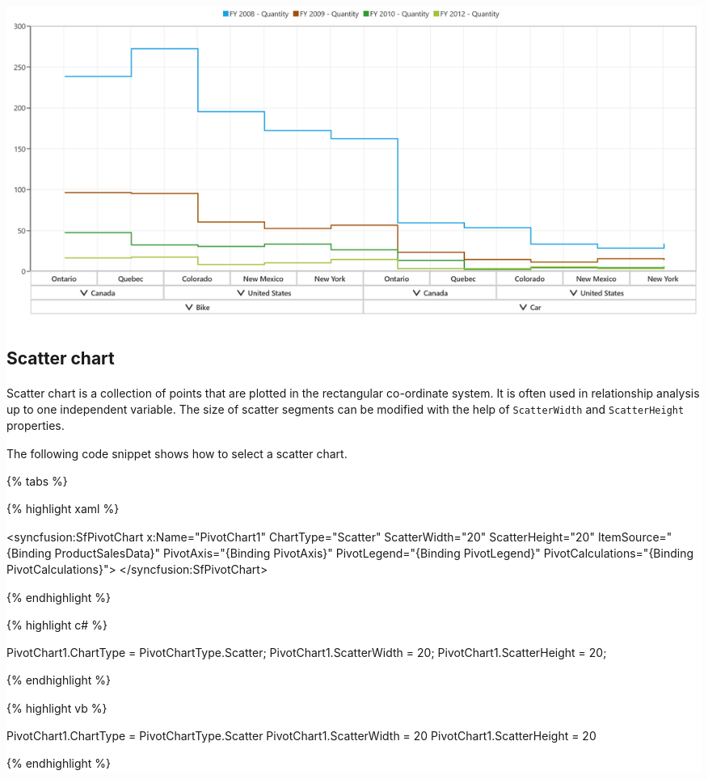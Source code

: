 ![stepLine](Chart-Types_images/stepLine.png)

## Scatter chart

Scatter chart is a collection of points that are plotted in the rectangular co-ordinate system. It is often used in relationship analysis up to one independent variable. The size of scatter segments can be modified with the help of `ScatterWidth` and `ScatterHeight` properties.

The following code snippet shows how to select a scatter chart.

{% tabs %}

{% highlight xaml %}

<syncfusion:SfPivotChart x:Name="PivotChart1" ChartType="Scatter" ScatterWidth="20" ScatterHeight="20"
                         ItemSource="{Binding ProductSalesData}" PivotAxis="{Binding PivotAxis}"
                         PivotLegend="{Binding PivotLegend}" PivotCalculations="{Binding PivotCalculations}">
</syncfusion:SfPivotChart>

{% endhighlight %}

{% highlight c# %}

PivotChart1.ChartType = PivotChartType.Scatter;
PivotChart1.ScatterWidth = 20;
PivotChart1.ScatterHeight = 20;

{% endhighlight %}

{% highlight vb %}

PivotChart1.ChartType = PivotChartType.Scatter
PivotChart1.ScatterWidth = 20
PivotChart1.ScatterHeight = 20

{% endhighlight %}
